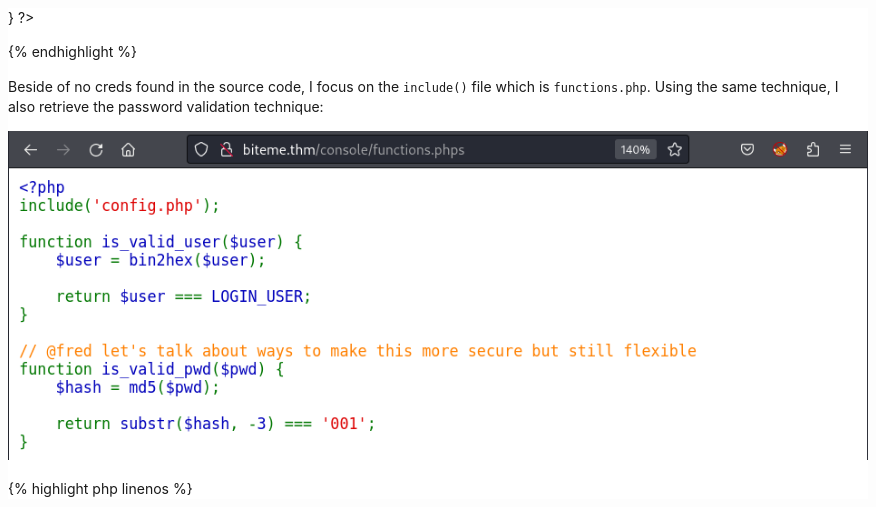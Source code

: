 }
?>

{% endhighlight %}

Beside of no creds found in the source code, I focus on the `include()` file which is `functions.php`. Using the same technique, I also retrieve the password validation technique:

![Untitled](/assets/biteme%20images/Untitled%202.png)

{% highlight php linenos %}

<?php
include('config.php');

function is_valid_user($user) {
    $user = bin2hex($user);

    return $user === LOGIN_USER;
}

// @fred let's talk about ways to make this more secure but still flexible
function is_valid_pwd($pwd) {
    $hash = md5($pwd);

    return substr($hash, -3) === '001';
}
{% endhighlight %}

Moreover, following the `config.php`, I also get the username encoded in **hex**:

![Untitled](/assets/biteme%20images/Untitled%203.png)

